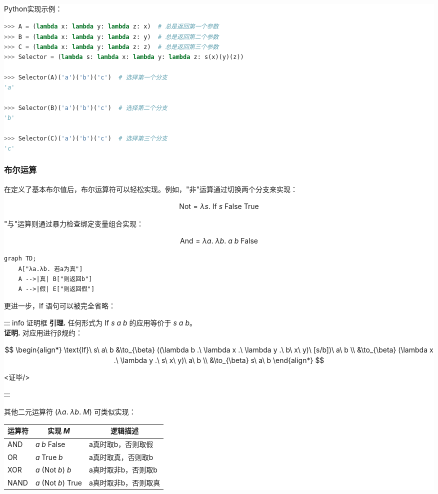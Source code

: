Python实现示例：
```python
>>> A = (lambda x: lambda y: lambda z: x)  # 总是返回第一个参数
>>> B = (lambda x: lambda y: lambda z: y)  # 总是返回第二个参数
>>> C = (lambda x: lambda y: lambda z: z)  # 总是返回第三个参数
>>> Selector = (lambda s: lambda x: lambda y: lambda z: s(x)(y)(z))

>>> Selector(A)('a')('b')('c')  # 选择第一个分支
'a'

>>> Selector(B)('a')('b')('c')  # 选择第二个分支
'b'

>>> Selector(C)('a')('b')('c')  # 选择第三个分支
'c'
```
### 布尔运算

在定义了基本布尔值后，布尔运算符可以轻松实现。例如，"非"运算通过切换两个分支来实现：

$$ \text{Not} = \lambda s .\ \text{If}\ s\ \text{False}\ \text{True} $$

"与"运算则通过暴力检查绑定变量组合实现：

$$
\text{And} = \lambda a .\ \lambda b .\ a\ b\ \text{False}
$$

```mermaid
graph TD;
    A["λa.λb. 若a为真"]
    A -->|真| B["则返回b"]
    A -->|假| E["则返回假"]
```

更进一步，$\text{If}$ 语句可以被完全省略：

::: info 证明框
**引理.** 任何形式为 $\text{If}\ s\ a\ b$ 的应用等价于 $s\ a\ b$。  
**证明.** 对应用进行β规约：

$$
\begin{align*}
\text{If}\ s\ a\ b &\to_{\beta} ((\lambda b .\ \lambda x .\ \lambda y .\ b\ x\ y)\ [s/b])\ a\ b \\
&\to_{\beta} (\lambda x .\ \lambda y .\ s\ x\ y)\ a\ b \\
&\to_{\beta} s\ a\ b
\end{align*}
$$

<证毕/>

:::

其他二元运算符 $(\lambda a .\ \lambda b .\ M)$ 可类似实现：

| 运算符 | 实现 $M$ | 逻辑描述 |
|--------|----------|----------|
| $\text{AND}$ | $a\ b\ \text{False}$ | a真时取b，否则取假 |
| $\text{OR}$ | $a\ \text{True}\ b$ | a真时取真，否则取b |
| $\text{XOR}$ | $a\ (\text{Not}\ b)\ b$ | a真时取非b，否则取b |
| $\text{NAND}$ | $a\ (\text{Not}\ b)\ \text{True}$ | a真时取非b，否则取真 |
